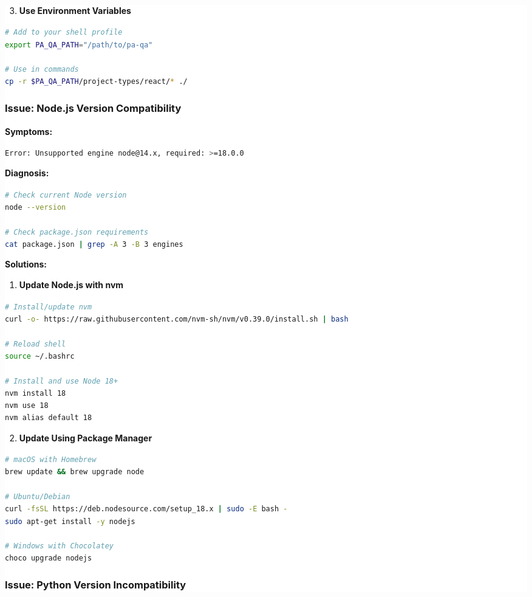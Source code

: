 3. **Use Environment Variables**
```bash
# Add to your shell profile
export PA_QA_PATH="/path/to/pa-qa"

# Use in commands
cp -r $PA_QA_PATH/project-types/react/* ./
```

### Issue: Node.js Version Compatibility

**Symptoms:**
```bash
Error: Unsupported engine node@14.x, required: >=18.0.0
```

**Diagnosis:**
```bash
# Check current Node version
node --version

# Check package.json requirements
cat package.json | grep -A 3 -B 3 engines
```

**Solutions:**

1. **Update Node.js with nvm**
```bash
# Install/update nvm
curl -o- https://raw.githubusercontent.com/nvm-sh/nvm/v0.39.0/install.sh | bash

# Reload shell
source ~/.bashrc

# Install and use Node 18+
nvm install 18
nvm use 18
nvm alias default 18
```

2. **Update Using Package Manager**
```bash
# macOS with Homebrew
brew update && brew upgrade node

# Ubuntu/Debian
curl -fsSL https://deb.nodesource.com/setup_18.x | sudo -E bash -
sudo apt-get install -y nodejs

# Windows with Chocolatey
choco upgrade nodejs
```

### Issue: Python Version Incompatibility
